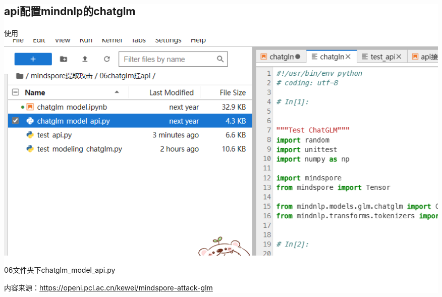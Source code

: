 ## api配置mindnlp的chatglm

使用![image-20230919225924207](./pic/image-20230919225924207.png)

06文件夹下chatglm_model_api.py


内容来源：https://openi.pcl.ac.cn/kewei/mindspore-attack-glm
